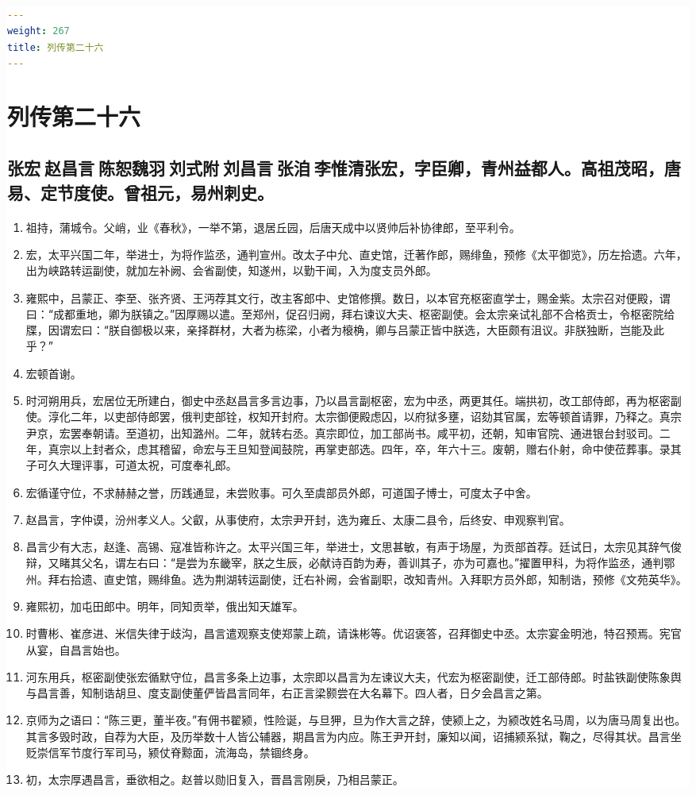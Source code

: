 ```yaml
---
weight: 267
title: 列传第二十六
---
```


# 列传第二十六

## 张宏 赵昌言 陈恕魏羽 刘式附 刘昌言 张洎 李惟清张宏，字臣卿，青州益都人。高祖茂昭，唐易、定节度使。曾祖元，易州刺史。

1. <span id="列传第二十六-张宏_赵昌言_陈恕魏羽_刘式附_刘昌言_张洎_李惟清张宏，字臣卿，青州益都人。高祖茂昭，唐易、定节度使。曾祖元，易州刺史。-1"></span>
祖持，蒲城令。父峭，业《春秋》，一举不第，退居丘园，后唐天成中以贤帅后补协律郎，至平利令。

2. <span id="列传第二十六-张宏_赵昌言_陈恕魏羽_刘式附_刘昌言_张洎_李惟清张宏，字臣卿，青州益都人。高祖茂昭，唐易、定节度使。曾祖元，易州刺史。-2"></span>
宏，太平兴国二年，举进士，为将作监丞，通判宣州。改太子中允、直史馆，迁著作郎，赐绯鱼，预修《太平御览》，历左拾遗。六年，出为峡路转运副使，就加左补阙、会省副使，知遂州，以勤干闻，入为度支员外郎。

3. <span id="列传第二十六-张宏_赵昌言_陈恕魏羽_刘式附_刘昌言_张洎_李惟清张宏，字臣卿，青州益都人。高祖茂昭，唐易、定节度使。曾祖元，易州刺史。-3"></span>
雍熙中，吕蒙正、李至、张齐贤、王沔荐其文行，改主客郎中、史馆修撰。数日，以本官充枢密直学士，赐金紫。太宗召对便殿，谓曰：“成都重地，卿为朕镇之。”因厚赐以遣。至郑州，促召归阙，拜右谏议大夫、枢密副使。会太宗亲试礼部不合格贡士，令枢密院给牒，因谓宏曰：“朕自御极以来，亲择群材，大者为栋梁，小者为榱桷，卿与吕蒙正皆中朕选，大臣颇有沮议。非朕独断，岂能及此乎？”

4. <span id="列传第二十六-张宏_赵昌言_陈恕魏羽_刘式附_刘昌言_张洎_李惟清张宏，字臣卿，青州益都人。高祖茂昭，唐易、定节度使。曾祖元，易州刺史。-4"></span>
宏顿首谢。

5. <span id="列传第二十六-张宏_赵昌言_陈恕魏羽_刘式附_刘昌言_张洎_李惟清张宏，字臣卿，青州益都人。高祖茂昭，唐易、定节度使。曾祖元，易州刺史。-5"></span>
时河朔用兵，宏居位无所建白，御史中丞赵昌言多言边事，乃以昌言副枢密，宏为中丞，两更其任。端拱初，改工部侍郎，再为枢密副使。淳化二年，以吏部侍郎罢，俄判吏部铨，权知开封府。太宗御便殿虑囚，以府狱多壅，诏劾其官属，宏等顿首请罪，乃释之。真宗尹京，宏罢奉朝请。至道初，出知潞州。二年，就转右丞。真宗即位，加工部尚书。咸平初，还朝，知审官院、通进银台封驳司。二年，真宗以上封者众，虑其稽留，命宏与王旦知登闻鼓院，再掌吏部选。四年，卒，年六十三。废朝，赠右仆射，命中使莅葬事。录其子可久大理评事，可道太祝，可度奉礼郎。

6. <span id="列传第二十六-张宏_赵昌言_陈恕魏羽_刘式附_刘昌言_张洎_李惟清张宏，字臣卿，青州益都人。高祖茂昭，唐易、定节度使。曾祖元，易州刺史。-6"></span>
宏循谨守位，不求赫赫之誉，历践通显，未尝败事。可久至虞部员外郎，可道国子博士，可度太子中舍。

7. <span id="列传第二十六-张宏_赵昌言_陈恕魏羽_刘式附_刘昌言_张洎_李惟清张宏，字臣卿，青州益都人。高祖茂昭，唐易、定节度使。曾祖元，易州刺史。-7"></span>
赵昌言，字仲谟，汾州孝义人。父叡，从事使府，太宗尹开封，选为雍丘、太康二县令，后终安、申观察判官。

8. <span id="列传第二十六-张宏_赵昌言_陈恕魏羽_刘式附_刘昌言_张洎_李惟清张宏，字臣卿，青州益都人。高祖茂昭，唐易、定节度使。曾祖元，易州刺史。-8"></span>
昌言少有大志，赵逢、高锡、寇准皆称许之。太平兴国三年，举进士，文思甚敏，有声于场屋，为贡部首荐。廷试日，太宗见其辞气俊辩，又睹其父名，谓左右曰：“是尝为东畿宰，朕之生辰，必献诗百韵为寿，善训其子，亦为可嘉也。”擢置甲科，为将作监丞，通判鄂州。拜右拾遗、直史馆，赐绯鱼。选为荆湖转运副使，迁右补阙，会省副职，改知青州。入拜职方员外郎，知制诰，预修《文苑英华》。

9. <span id="列传第二十六-张宏_赵昌言_陈恕魏羽_刘式附_刘昌言_张洎_李惟清张宏，字臣卿，青州益都人。高祖茂昭，唐易、定节度使。曾祖元，易州刺史。-9"></span>
雍熙初，加屯田郎中。明年，同知贡举，俄出知天雄军。

10. <span id="列传第二十六-张宏_赵昌言_陈恕魏羽_刘式附_刘昌言_张洎_李惟清张宏，字臣卿，青州益都人。高祖茂昭，唐易、定节度使。曾祖元，易州刺史。-10"></span>
时曹彬、崔彦进、米信失律于歧沟，昌言遣观察支使郑蒙上疏，请诛彬等。优诏褒答，召拜御史中丞。太宗宴金明池，特召预焉。宪官从宴，自昌言始也。

11. <span id="列传第二十六-张宏_赵昌言_陈恕魏羽_刘式附_刘昌言_张洎_李惟清张宏，字臣卿，青州益都人。高祖茂昭，唐易、定节度使。曾祖元，易州刺史。-11"></span>
河东用兵，枢密副使张宏循默守位，昌言多条上边事，太宗即以昌言为左谏议大夫，代宏为枢密副使，迁工部侍郎。时盐铁副使陈象舆与昌言善，知制诰胡旦、度支副使董俨皆昌言同年，右正言梁颢尝在大名幕下。四人者，日夕会昌言之第。

12. <span id="列传第二十六-张宏_赵昌言_陈恕魏羽_刘式附_刘昌言_张洎_李惟清张宏，字臣卿，青州益都人。高祖茂昭，唐易、定节度使。曾祖元，易州刺史。-12"></span>
京师为之语曰：“陈三更，董半夜。”有佣书翟颍，性险诞，与旦狎，旦为作大言之辞，使颍上之，为颍改姓名马周，以为唐马周复出也。其言多毁时政，自荐为大臣，及历举数十人皆公辅器，期昌言为内应。陈王尹开封，廉知以闻，诏捕颍系狱，鞠之，尽得其状。昌言坐贬崇信军节度行军司马，颍仗脊黥面，流海岛，禁锢终身。

13. <span id="列传第二十六-张宏_赵昌言_陈恕魏羽_刘式附_刘昌言_张洎_李惟清张宏，字臣卿，青州益都人。高祖茂昭，唐易、定节度使。曾祖元，易州刺史。-13"></span>
初，太宗厚遇昌言，垂欲相之。赵普以勋旧复入，晋昌言刚戾，乃相吕蒙正。
